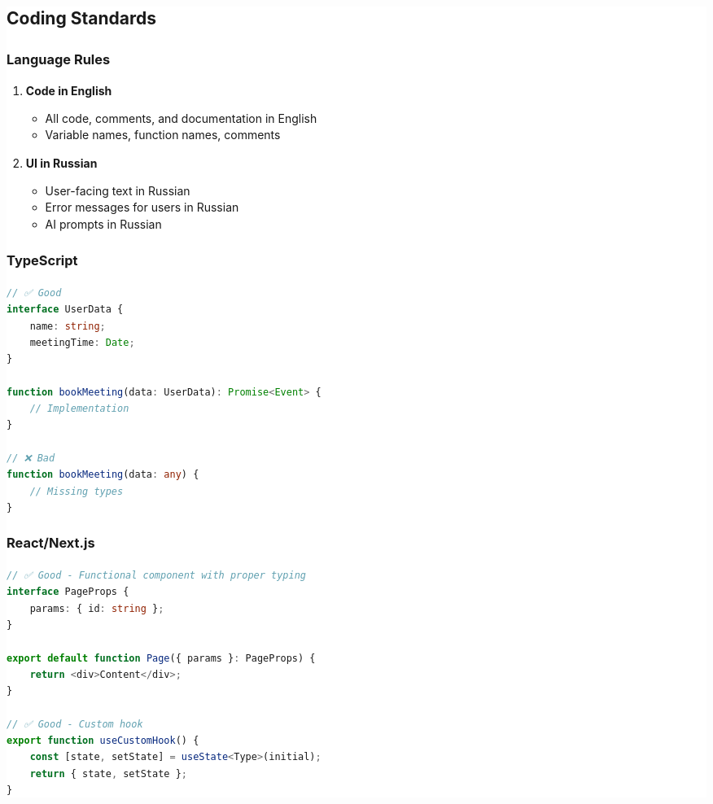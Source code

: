 
## Coding Standards

### Language Rules

1. **Code in English**

   - All code, comments, and documentation in English
   - Variable names, function names, comments

2. **UI in Russian**
   - User-facing text in Russian
   - Error messages for users in Russian
   - AI prompts in Russian

### TypeScript

```typescript
// ✅ Good
interface UserData {
	name: string;
	meetingTime: Date;
}

function bookMeeting(data: UserData): Promise<Event> {
	// Implementation
}

// ❌ Bad
function bookMeeting(data: any) {
	// Missing types
}
```

### React/Next.js

```typescript
// ✅ Good - Functional component with proper typing
interface PageProps {
	params: { id: string };
}

export default function Page({ params }: PageProps) {
	return <div>Content</div>;
}

// ✅ Good - Custom hook
export function useCustomHook() {
	const [state, setState] = useState<Type>(initial);
	return { state, setState };
}
```

